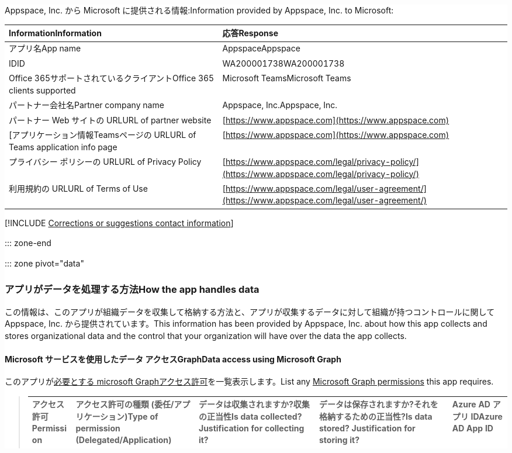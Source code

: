 <span data-ttu-id="d5b1a-108">Appspace, Inc. から Microsoft に提供される情報:</span><span class="sxs-lookup"><span data-stu-id="d5b1a-108">Information provided by Appspace, Inc. to Microsoft:</span></span>

| <span data-ttu-id="d5b1a-109">**Information**</span><span class="sxs-lookup"><span data-stu-id="d5b1a-109">**Information**</span></span> | <span data-ttu-id="d5b1a-110">**応答**</span><span class="sxs-lookup"><span data-stu-id="d5b1a-110">**Response**</span></span> |
|:----------------|:-------------|
| <span data-ttu-id="d5b1a-111">アプリ名</span><span class="sxs-lookup"><span data-stu-id="d5b1a-111">App name</span></span> | <span data-ttu-id="d5b1a-112">Appspace</span><span class="sxs-lookup"><span data-stu-id="d5b1a-112">Appspace</span></span> |
| <span data-ttu-id="d5b1a-113">ID</span><span class="sxs-lookup"><span data-stu-id="d5b1a-113">ID</span></span> | <span data-ttu-id="d5b1a-114">WA200001738</span><span class="sxs-lookup"><span data-stu-id="d5b1a-114">WA200001738</span></span> |
| <span data-ttu-id="d5b1a-115">Office 365サポートされているクライアント</span><span class="sxs-lookup"><span data-stu-id="d5b1a-115">Office 365 clients supported</span></span> | <span data-ttu-id="d5b1a-116">Microsoft Teams</span><span class="sxs-lookup"><span data-stu-id="d5b1a-116">Microsoft Teams</span></span> |
| <span data-ttu-id="d5b1a-117">パートナー会社名</span><span class="sxs-lookup"><span data-stu-id="d5b1a-117">Partner company name</span></span> | <span data-ttu-id="d5b1a-118">Appspace, Inc.</span><span class="sxs-lookup"><span data-stu-id="d5b1a-118">Appspace, Inc.</span></span> |
| <span data-ttu-id="d5b1a-119">パートナー Web サイトの URL</span><span class="sxs-lookup"><span data-stu-id="d5b1a-119">URL of partner website</span></span> | [https://www.appspace.com](https://www.appspace.com) |
| <span data-ttu-id="d5b1a-120">[アプリケーション情報Teamsページの URL</span><span class="sxs-lookup"><span data-stu-id="d5b1a-120">URL of Teams application info page</span></span> | [https://www.appspace.com](https://www.appspace.com) |
| <span data-ttu-id="d5b1a-121">プライバシー ポリシーの URL</span><span class="sxs-lookup"><span data-stu-id="d5b1a-121">URL of Privacy Policy</span></span> | [https://www.appspace.com/legal/privacy-policy/](https://www.appspace.com/legal/privacy-policy/) |
| <span data-ttu-id="d5b1a-122">利用規約の URL</span><span class="sxs-lookup"><span data-stu-id="d5b1a-122">URL of Terms of Use</span></span> | [https://www.appspace.com/legal/user-agreement/](https://www.appspace.com/legal/user-agreement/) |

 [!INCLUDE [Corrections or suggestions contact information](../includes/corrections-or-suggestions.md)]

::: zone-end

::: zone pivot="data"

### <a name="how-the-app-handles-data"></a><span data-ttu-id="d5b1a-123">アプリがデータを処理する方法</span><span class="sxs-lookup"><span data-stu-id="d5b1a-123">How the app handles data</span></span>

<span data-ttu-id="d5b1a-124">この情報は、このアプリが組織データを収集して格納する方法と、アプリが収集するデータに対して組織が持つコントロールに関して Appspace, Inc. から提供されています。</span><span class="sxs-lookup"><span data-stu-id="d5b1a-124">This information has been provided by Appspace, Inc. about how this app collects and stores organizational data and the control that your organization will have over the data the app collects.</span></span>

#### <a name="data-access-using-microsoft-graph"></a><span data-ttu-id="d5b1a-125">Microsoft サービスを使用したデータ アクセスGraph</span><span class="sxs-lookup"><span data-stu-id="d5b1a-125">Data access using Microsoft Graph</span></span>

<span data-ttu-id="d5b1a-126">このアプリが[必要とする microsoft Graphアクセス許可](https://docs.microsoft.com/graph/permissions-reference)を一覧表示します。</span><span class="sxs-lookup"><span data-stu-id="d5b1a-126">List any [Microsoft Graph permissions](https://docs.microsoft.com/graph/permissions-reference) this app requires.</span></span>

>| <span data-ttu-id="d5b1a-127">**アクセス許可**</span><span class="sxs-lookup"><span data-stu-id="d5b1a-127">**Permission**</span></span>  | <span data-ttu-id="d5b1a-128">**アクセス許可の種類 (委任/アプリケーション)**</span><span class="sxs-lookup"><span data-stu-id="d5b1a-128">**Type of permission (Delegated/Application)**</span></span> | <span data-ttu-id="d5b1a-129">**データは収集されますか?収集の正当性**</span><span class="sxs-lookup"><span data-stu-id="d5b1a-129">**Is data collected? Justification for collecting it?**</span></span> | <span data-ttu-id="d5b1a-130">**データは保存されますか?それを格納するための正当性?**</span><span class="sxs-lookup"><span data-stu-id="d5b1a-130">**Is data stored? Justification for storing it?**</span></span> | <span data-ttu-id="d5b1a-131">**Azure AD アプリ ID**</span><span class="sxs-lookup"><span data-stu-id="d5b1a-131">**Azure AD App ID**</span></span> |
>|:----------------|:--------------------|:---------------------------------------------------|:--------------------------|:--------------------------|